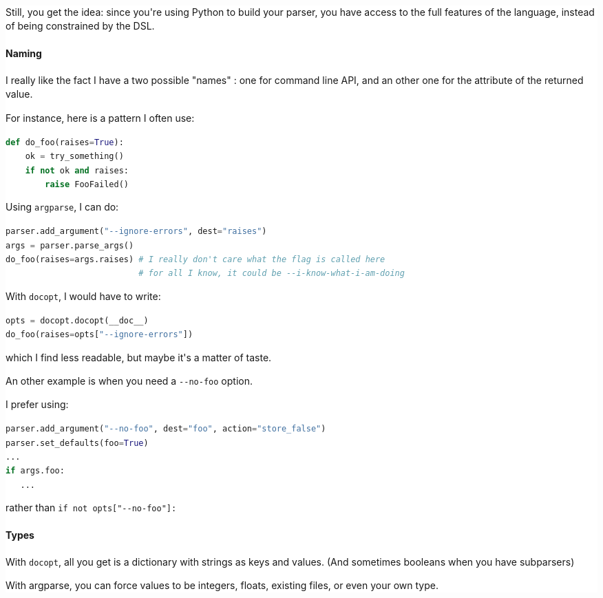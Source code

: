 Still, you get the idea: since you're using Python to build your parser, you
have access to the full features of the language, instead of being constrained
by the DSL.


#### Naming

I really like the fact I have a two possible "names" : one for command line API,
and an other one for the attribute of the returned value.


For instance, here is a pattern I often use:

```python
def do_foo(raises=True):
    ok = try_something()
    if not ok and raises:
        raise FooFailed()
```

Using `argparse`, I can do:

```python
parser.add_argument("--ignore-errors", dest="raises")
args = parser.parse_args()
do_foo(raises=args.raises) # I really don't care what the flag is called here
                           # for all I know, it could be --i-know-what-i-am-doing

```

With `docopt`, I would have to write:

```python
opts = docopt.docopt(__doc__)
do_foo(raises=opts["--ignore-errors"])
```

which I find less readable, but maybe it's a matter of taste.

An other example is when you need a `--no-foo` option.

I prefer using:

```python
parser.add_argument("--no-foo", dest="foo", action="store_false")
parser.set_defaults(foo=True)
...
if args.foo:
   ...
```

rather than `if not opts["--no-foo"]:`


#### Types

With `docopt`, all you get is a dictionary with strings as keys and values.
(And sometimes booleans when you have subparsers)

With argparse, you can force values to be integers, floats, existing files, or
even your own type.


[^1]: Stolen from the [Python UK 2012 conference on docopt](https://www.youtube.com/watch?v=pXhcPJK5cMc)
[^2]: We're using [types.SimpleNamespace](https://docs.python.org/3/library/types.html#types.SimpleNamespace) which is available since Python 3.3